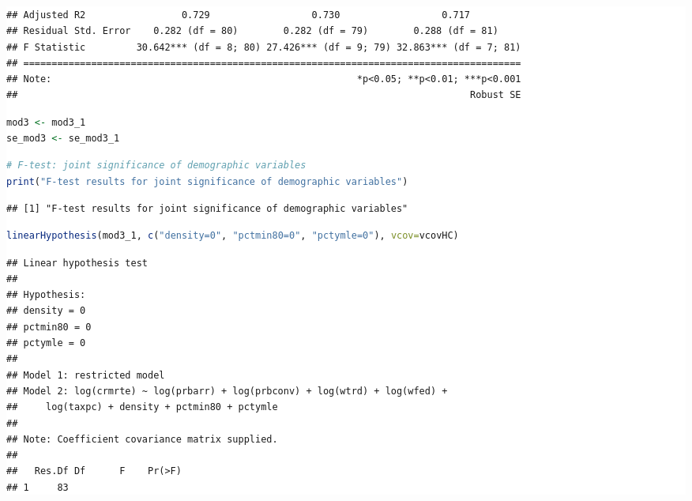     ## Adjusted R2                 0.729                  0.730                  0.717         
    ## Residual Std. Error    0.282 (df = 80)        0.282 (df = 79)        0.288 (df = 81)    
    ## F Statistic         30.642*** (df = 8; 80) 27.426*** (df = 9; 79) 32.863*** (df = 7; 81)
    ## ========================================================================================
    ## Note:                                                      *p<0.05; **p<0.01; ***p<0.001
    ##                                                                                Robust SE

``` r
mod3 <- mod3_1
se_mod3 <- se_mod3_1
```

``` r
# F-test: joint significance of demographic variables
print("F-test results for joint significance of demographic variables") 
```

    ## [1] "F-test results for joint significance of demographic variables"

``` r
linearHypothesis(mod3_1, c("density=0", "pctmin80=0", "pctymle=0"), vcov=vcovHC)
```

    ## Linear hypothesis test
    ## 
    ## Hypothesis:
    ## density = 0
    ## pctmin80 = 0
    ## pctymle = 0
    ## 
    ## Model 1: restricted model
    ## Model 2: log(crmrte) ~ log(prbarr) + log(prbconv) + log(wtrd) + log(wfed) + 
    ##     log(taxpc) + density + pctmin80 + pctymle
    ## 
    ## Note: Coefficient covariance matrix supplied.
    ## 
    ##   Res.Df Df      F    Pr(>F)    
    ## 1     83                        